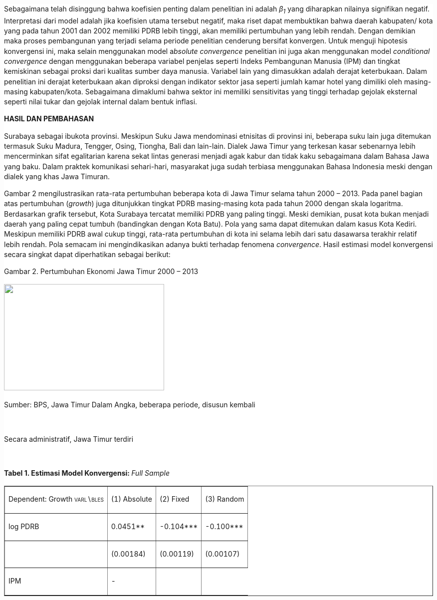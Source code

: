 <p><span class="font5">Sebagaimana telah disinggung bahwa koefisien penting dalam penelitian ini adalah </span><span class="font5" style="font-style:italic;">β<sub>1</sub></span><span class="font5"> yang diharapkan nilainya signifikan negatif. Interpretasi dari model adalah jika koefisien utama tersebut negatif, maka riset dapat membuktikan bahwa daerah kabupaten/ kota yang pada tahun 2001 dan 2002 memiliki PDRB lebih tinggi, akan memiliki pertumbuhan yang lebih rendah. Dengan demikian maka proses pembangunan yang terjadi selama periode penelitian cenderung bersifat konvergen. Untuk menguji hipotesis konvergensi ini, maka selain menggunakan model a</span><span class="font5" style="font-style:italic;">bsolute convergence</span><span class="font5"> penelitian ini juga akan menggunakan model </span><span class="font5" style="font-style:italic;">conditional convergence</span><span class="font5"> dengan menggunakan beberapa variabel penjelas seperti Indeks Pembangunan Manusia (IPM) dan tingkat kemiskinan sebagai proksi dari kualitas sumber daya manusia. Variabel lain yang dimasukkan adalah derajat keterbukaan. Dalam penelitian ini derajat keterbukaan akan diproksi dengan indikator sektor jasa seperti jumlah kamar hotel yang dimiliki oleh masing-masing kabupaten/kota. Sebagaimana dimaklumi bahwa sektor ini memiliki sensitivitas yang tinggi terhadap gejolak eksternal seperti nilai tukar dan gejolak internal dalam bentuk inflasi.</span></p>
<p><span class="font11" style="font-weight:bold;">HASIL DAN PEMBAHASAN</span></p>
<p><span class="font5">Surabaya sebagai ibukota provinsi. Meskipun Suku Jawa mendominasi etnisitas di provinsi ini, beberapa suku lain juga ditemukan termasuk Suku Madura, Tengger, Osing, Tiongha, Bali dan lain-lain. Dialek Jawa Timur yang terkesan kasar sebenarnya lebih mencerminkan sifat egalitarian karena sekat lintas generasi menjadi agak kabur dan tidak kaku sebagaimana dalam Bahasa Jawa yang baku. Dalam praktek komunikasi sehari-hari, masyarakat juga sudah terbiasa menggunakan Bahasa Indonesia meski dengan dialek yang khas Jawa Timuran.</span></p>
<p><span class="font5">Gambar 2 mengilustrasikan rata-rata pertumbuhan beberapa kota di Jawa Timur selama tahun 2000 – 2013. Pada panel bagian atas pertumbuhan (</span><span class="font5" style="font-style:italic;">growth</span><span class="font5">) juga ditunjukkan tingkat PDRB masing-masing kota pada tahun 2000 dengan skala logaritma. Berdasarkan grafik tersebut, Kota Surabaya tercatat memiliki PDRB yang paling tinggi. Meski demikian, pusat kota bukan menjadi daerah yang paling cepat tumbuh (bandingkan dengan Kota Batu). Pola yang sama dapat ditemukan dalam kasus Kota Kediri. Meskipun memiliki PDRB awal cukup tinggi, rata-rata pertumbuhan di kota ini selama lebih dari satu dasawarsa terakhir relatif lebih rendah. Pola semacam ini mengindikasikan adanya bukti terhadap fenomena </span><span class="font5" style="font-style:italic;">convergence</span><span class="font5">. Hasil estimasi model konvergensi secara singkat dapat diperhatikan sebagai berikut:</span></p>
<div>
<p><span class="font4">Gambar 2. Pertumbuhan Ekonomi Jawa Timur 2000 – 2013</span></p><img src="https://jurnal.harianregional.com/media/23541-2.jpg" alt="" style="width:241pt;height:160pt;">
<p><span class="font3">Sumber: BPS, Jawa Timur Dalam Angka, beberapa periode, disusun kembali</span></p>
</div><br clear="all">
<div>
<p><span class="font5">Secara administratif, Jawa Timur terdiri</span></p>
</div><br clear="all">
<div>
<p><span class="font9" style="font-weight:bold;">Tabel 1. Estimasi Model Konvergensi: </span><span class="font9" style="font-style:italic;">Full Sample</span></p>
<table border="1">
<tr><td style="vertical-align:bottom;">
<p><span class="font8">Dependent: Growth </span><span class="font10" style="font-variant:small-caps;">varl</span><span class="font1" style="font-variant:small-caps;">∖</span><span class="font10" style="font-variant:small-caps;">bles</span></p></td><td style="vertical-align:bottom;">
<p><span class="font8">(1) Absolute</span></p></td><td style="vertical-align:bottom;">
<p><span class="font8">(2) Fixed</span></p></td><td style="vertical-align:bottom;">
<p><span class="font8">(3) Random</span></p></td></tr>
<tr><td style="vertical-align:bottom;">
<p><span class="font8">log PDRB</span></p></td><td style="vertical-align:bottom;">
<p><span class="font8">0.0451**</span></p></td><td style="vertical-align:bottom;">
<p><span class="font8">-0.104***</span></p></td><td style="vertical-align:bottom;">
<p><span class="font8">-0.100***</span></p></td></tr>
<tr><td style="vertical-align:top;"></td><td style="vertical-align:bottom;">
<p><span class="font8">(0.00184)</span></p></td><td style="vertical-align:bottom;">
<p><span class="font8">(0.00119)</span></p></td><td style="vertical-align:bottom;">
<p><span class="font8">(0.00107)</span></p></td></tr>
<tr><td style="vertical-align:top;">
<p><span class="font8">IPM</span></p></td><td style="vertical-align:top;">
<p><span class="font8">-</span></p></td><td style="vertical-align:top;">